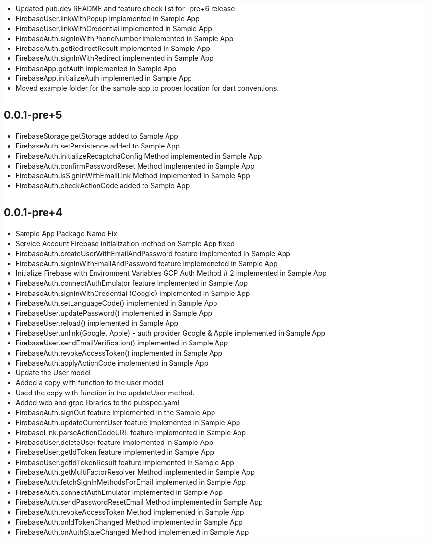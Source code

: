 - Updated pub.dev README and feature check list for -pre+6 release
- FirebaseUser.linkWithPopup implemented in Sample App
- FirebaseUser.linkWithCredential implemented in Sample App
- FirebaseAuth.signInWithPhoneNumber implemented in Sample App
- FirebaseAuth.getRedirectResult implemented in Sample App
- FirebaseAuth.signInWithRedirect implemented in Sample App
- FirebaseApp.getAuth implemented in Sample App
- FirebaseApp.initializeAuth implemented in Sample App
- Moved example folder for the sample app to proper location for dart conventions.

## 0.0.1-pre+5

- FirebaseStorage.getStorage added to Sample App
- FirebaseAuth.setPersistence added to Sample App
- FirebaseAuth.initializeRecaptchaConfig Method implemented in Sample App
- FirebaseAuth.confirmPasswordReset Method implemented in Sample App
- FirebaseAuth.isSignInWithEmailLink Method implemented in Sample App
- FirebaseAuth.checkActionCode added to Sample App

## 0.0.1-pre+4

- Sample App Package Name Fix
- Service Account Firebase initialization method on Sample App fixed
- FirebaseAuth.createUserWithEmailAndPassword feature implemented in Sample App
- FirebaseAuth.signInWithEmailAndPassword feature implemeneted in Sample App
- Initialize Firebase with Environment Variables GCP Auth Method # 2 implemented in Sample App
- FirebaseAuth.connectAuthEmulator feature implemented in Sample App
- FirebaseAuth.signInWithCredential (Google) implemented in Sample App
- FirebaseAuth.setLanguageCode() implemented in Sample App
- FirebaseUser.updatePassword() implemented in Sample App
- FirebaseUser.reload() implemented in Sample App
- FirebaseUser.unlink(Google, Apple) - auth provider Google & Apple implemented in Sample App
- FirebaseUser.sendEmailVerification() implemented in Sample App
- FirebaseAuth.revokeAccessToken() implemented in Sample App
- FirebaseAuth.applyActionCode implemented in Sample App
- Update the User model
- Added a copy with function to the user model
- Used the copy with function in the updateUser method.
- Added web and grpc libraries to the pubspec.yaml
- FirebaseAuth.signOut feature implemented in the Sample App
- FirebaseAuth.updateCurrentUser feature implemented in Sample App
- FirebaseLink.parseActionCodeURL feature implemented in Sample App
- FirebaseUser.deleteUser feature implemented in Sample App
- FirebaseUser.getIdToken feature implemented in Sample App
- FirebaseUser.getIdTokenResult feature implemented in Sample App
- FirebaseAuth.getMultiFactorResolver Method implemented in Sample App
- FirebaseAuth.fetchSignInMethodsForEmail implemented in Sample App
- FirebaseAuth.connectAuthEmulator implemented in Sample App
- FirebaseAuth.sendPasswordResetEmail Method implemented in Sample App
- FirebaseAuth.revokeAccessToken Method implemented in Sample App
- FirebaseAuth.onIdTokenChanged Method implemented in Sample App
- FirebaseAuth.onAuthStateChanged Method implemented in Sample App
